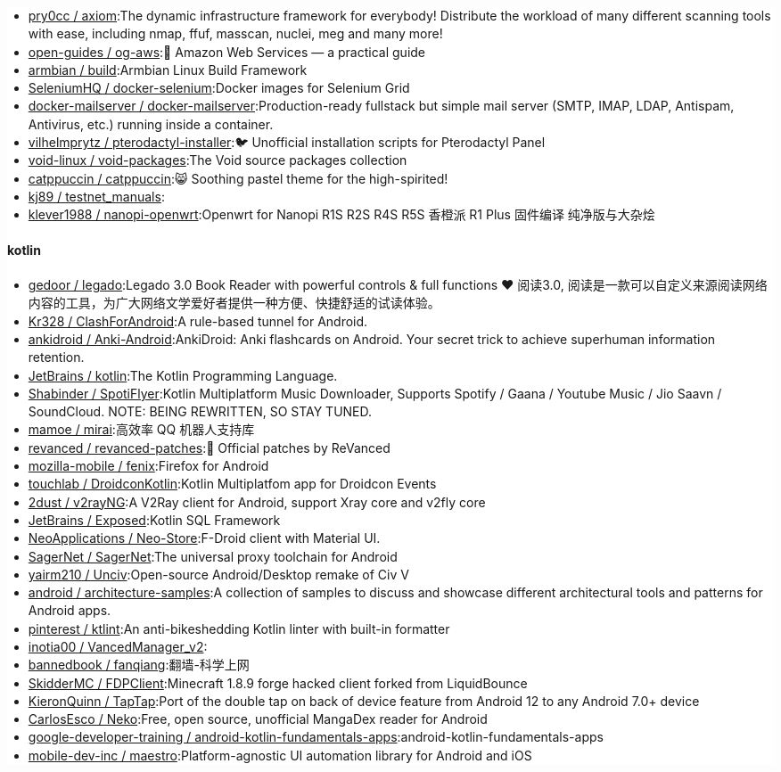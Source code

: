 * [pry0cc / axiom](https://github.com/pry0cc/axiom):The dynamic infrastructure framework for everybody! Distribute the workload of many different scanning tools with ease, including nmap, ffuf, masscan, nuclei, meg and many more!
* [open-guides / og-aws](https://github.com/open-guides/og-aws):📙
Amazon Web Services — a practical guide
* [armbian / build](https://github.com/armbian/build):Armbian Linux Build Framework
* [SeleniumHQ / docker-selenium](https://github.com/SeleniumHQ/docker-selenium):Docker images for Selenium Grid
* [docker-mailserver / docker-mailserver](https://github.com/docker-mailserver/docker-mailserver):Production-ready fullstack but simple mail server (SMTP, IMAP, LDAP, Antispam, Antivirus, etc.) running inside a container.
* [vilhelmprytz / pterodactyl-installer](https://github.com/vilhelmprytz/pterodactyl-installer):🐦
Unofficial installation scripts for Pterodactyl Panel
* [void-linux / void-packages](https://github.com/void-linux/void-packages):The Void source packages collection
* [catppuccin / catppuccin](https://github.com/catppuccin/catppuccin):😸
Soothing pastel theme for the high-spirited!
* [kj89 / testnet_manuals](https://github.com/kj89/testnet_manuals):
* [klever1988 / nanopi-openwrt](https://github.com/klever1988/nanopi-openwrt):Openwrt for Nanopi R1S R2S R4S R5S 香橙派 R1 Plus 固件编译 纯净版与大杂烩

#### kotlin
* [gedoor / legado](https://github.com/gedoor/legado):Legado 3.0 Book Reader with powerful controls & full functions
❤️
阅读3.0, 阅读是一款可以自定义来源阅读网络内容的工具，为广大网络文学爱好者提供一种方便、快捷舒适的试读体验。
* [Kr328 / ClashForAndroid](https://github.com/Kr328/ClashForAndroid):A rule-based tunnel for Android.
* [ankidroid / Anki-Android](https://github.com/ankidroid/Anki-Android):AnkiDroid: Anki flashcards on Android. Your secret trick to achieve superhuman information retention.
* [JetBrains / kotlin](https://github.com/JetBrains/kotlin):The Kotlin Programming Language.
* [Shabinder / SpotiFlyer](https://github.com/Shabinder/SpotiFlyer):Kotlin Multiplatform Music Downloader, Supports Spotify / Gaana / Youtube Music / Jio Saavn / SoundCloud. NOTE: BEING REWRITTEN, SO STAY TUNED.
* [mamoe / mirai](https://github.com/mamoe/mirai):高效率 QQ 机器人支持库
* [revanced / revanced-patches](https://github.com/revanced/revanced-patches):🧩
Official patches by ReVanced
* [mozilla-mobile / fenix](https://github.com/mozilla-mobile/fenix):Firefox for Android
* [touchlab / DroidconKotlin](https://github.com/touchlab/DroidconKotlin):Kotlin Multiplatfom app for Droidcon Events
* [2dust / v2rayNG](https://github.com/2dust/v2rayNG):A V2Ray client for Android, support Xray core and v2fly core
* [JetBrains / Exposed](https://github.com/JetBrains/Exposed):Kotlin SQL Framework
* [NeoApplications / Neo-Store](https://github.com/NeoApplications/Neo-Store):F-Droid client with Material UI.
* [SagerNet / SagerNet](https://github.com/SagerNet/SagerNet):The universal proxy toolchain for Android
* [yairm210 / Unciv](https://github.com/yairm210/Unciv):Open-source Android/Desktop remake of Civ V
* [android / architecture-samples](https://github.com/android/architecture-samples):A collection of samples to discuss and showcase different architectural tools and patterns for Android apps.
* [pinterest / ktlint](https://github.com/pinterest/ktlint):An anti-bikeshedding Kotlin linter with built-in formatter
* [inotia00 / VancedManager_v2](https://github.com/inotia00/VancedManager_v2):
* [bannedbook / fanqiang](https://github.com/bannedbook/fanqiang):翻墙-科学上网
* [SkidderMC / FDPClient](https://github.com/SkidderMC/FDPClient):Minecraft 1.8.9 forge hacked client forked from LiquidBounce
* [KieronQuinn / TapTap](https://github.com/KieronQuinn/TapTap):Port of the double tap on back of device feature from Android 12 to any Android 7.0+ device
* [CarlosEsco / Neko](https://github.com/CarlosEsco/Neko):Free, open source, unofficial MangaDex reader for Android
* [google-developer-training / android-kotlin-fundamentals-apps](https://github.com/google-developer-training/android-kotlin-fundamentals-apps):android-kotlin-fundamentals-apps
* [mobile-dev-inc / maestro](https://github.com/mobile-dev-inc/maestro):Platform-agnostic UI automation library for Android and iOS
